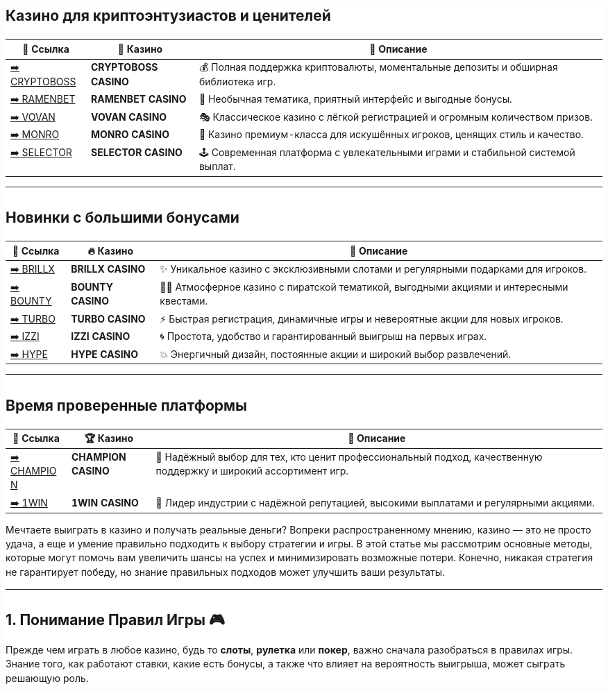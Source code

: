 
## Казино для криптоэнтузиастов и ценителей

| 🔗 Ссылка                         | 💎 Казино            | 📜 Описание                                                            |
|----------------------------------|----------------------|----------------------------------------------------------------------|
| [➡️ CRYPTOBOSS](https://cryptobossc.online/d847bcfa9) | **CRYPTOBOSS CASINO**| 💰 Полная поддержка криптовалюты, моментальные депозиты и обширная библиотека игр. |
| [➡️ RAMENBET](https://get.saltyram.com/ru/registration?apkpop=0&partner=p24970p3296034p5526) | **RAMENBET CASINO**  | 🍜 Необычная тематика, приятный интерфейс и выгодные бонусы. |
| [➡️ VOVAN](https://vovan.site/d098ab058)           | **VOVAN CASINO**     | 🎭 Классическое казино с лёгкой регистрацией и огромным количеством призов. |
| [➡️ MONRO](https://mnr-ircp01.com/c3ce72a2c)       | **MONRO CASINO**     | 🎩 Казино премиум-класса для искушённых игроков, ценящих стиль и качество. |
| [➡️ SELECTOR](https://gosel.gosel.ltd/SELVK)       | **SELECTOR CASINO**  | 🕹️ Современная платформа с увлекательными играми и стабильной системой выплат. |

---

## Новинки с большими бонусами

| 🔗 Ссылка                         | 🔥 Казино            | 📜 Описание                                                            |
|----------------------------------|----------------------|----------------------------------------------------------------------|
| [➡️ BRILLX](https://brillx.uno/BRIVK)         | **BRILLX CASINO**    | ✨ Уникальное казино с эксклюзивными слотами и регулярными подарками для игроков. |
| [➡️ BOUNTY](https://bounty-casino.de/BOVK)    | **BOUNTY CASINO**    | 🏴‍☠️ Атмосферное казино с пиратской тематикой, выгодными акциями и интересными квестами. |
| [➡️ TURBO](https://turbo-casino.mx/TURVK)     | **TURBO CASINO**     | ⚡ Быстрая регистрация, динамичные игры и невероятные акции для новых игроков. |
| [➡️ IZZI](https://izzi-fr03.com/ca7c8a7b7)    | **IZZI CASINO**      | 🌀 Простота, удобство и гарантированный выигрыш на первых играх. |
| [➡️ HYPE](https://hypekaz.com/dc2f44ad0)      | **HYPE CASINO**      | 💥 Энергичный дизайн, постоянные акции и широкий выбор развлечений. |

---

## Время проверенные платформы

| 🔗 Ссылка                         | 🏆 Казино            | 📜 Описание                                                            |
|----------------------------------|----------------------|----------------------------------------------------------------------|
| [➡️ CHAMPION](https://champcasino.ink/pobeda/doa-hats?p80412p305331p112c) | **CHAMPION CASINO**  | 🥇 Надёжный выбор для тех, кто ценит профессиональный подход, качественную поддержку и широкий ассортимент игр. |
| [➡️ 1WIN](https://brandplay.link/6F5VqbyZ)          | **1WIN CASINO**      | 🌟 Лидер индустрии с надёжной репутацией, высокими выплатами и регулярными акциями. |

Мечтаете выиграть в казино и получать реальные деньги? Вопреки распространенному мнению, казино — это не просто удача, а еще и умение правильно подходить к выбору стратегии и игры. В этой статье мы рассмотрим основные методы, которые могут помочь вам увеличить шансы на успех и минимизировать возможные потери. Конечно, никакая стратегия не гарантирует победу, но знание правильных подходов может улучшить ваши результаты.

---

## 1. **Понимание Правил Игры** 🎮

Прежде чем играть в любое казино, будь то **слоты**, **рулетка** или **покер**, важно сначала разобраться в правилах игры. Знание того, как работают ставки, какие есть бонусы, а также что влияет на вероятность выигрыша, может сыграть решающую роль.
